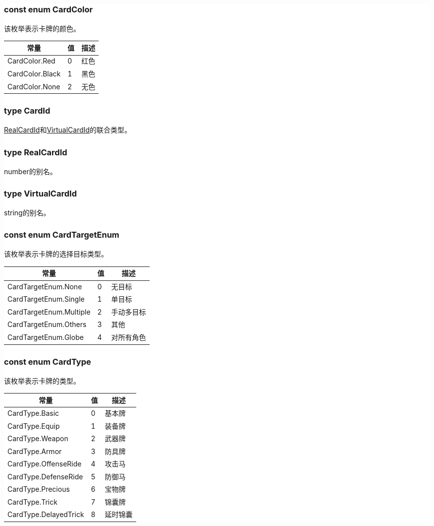 ### const enum CardColor

该枚举表示卡牌的颜色。

| 常量            | 值  | 描述 |
| --------------- | --- | ---- |
| CardColor.Red   | 0   | 红色 |
| CardColor.Black | 1   | 黑色 |
| CardColor.None  | 2   | 无色 |

### type CardId

[RealCardId](#type-realcardid)和[VirtualCardId](#type-virtualcardid)的联合类型。

### type RealCardId

number的别名。

### type VirtualCardId

string的别名。

### const enum CardTargetEnum

该枚举表示卡牌的选择目标类型。

| 常量                    | 值  | 描述       |
| ----------------------- | --- | ---------- |
| CardTargetEnum.None     | 0   | 无目标     |
| CardTargetEnum.Single   | 1   | 单目标     |
| CardTargetEnum.Multiple | 2   | 手动多目标 |
| CardTargetEnum.Others   | 3   | 其他       |
| CardTargetEnum.Globe    | 4   | 对所有角色 |

### const enum CardType

该枚举表示卡牌的类型。

| 常量                  | 值  | 描述     |
| --------------------- | --- | -------- |
| CardType.Basic        | 0   | 基本牌   |
| CardType.Equip        | 1   | 装备牌   |
| CardType.Weapon       | 2   | 武器牌   |
| CardType.Armor        | 3   | 防具牌   |
| CardType.OffenseRide  | 4   | 攻击马   |
| CardType.DefenseRide  | 5   | 防御马   |
| CardType.Precious     | 6   | 宝物牌   |
| CardType.Trick        | 7   | 锦囊牌   |
| CardType.DelayedTrick | 8   | 延时锦囊 |
